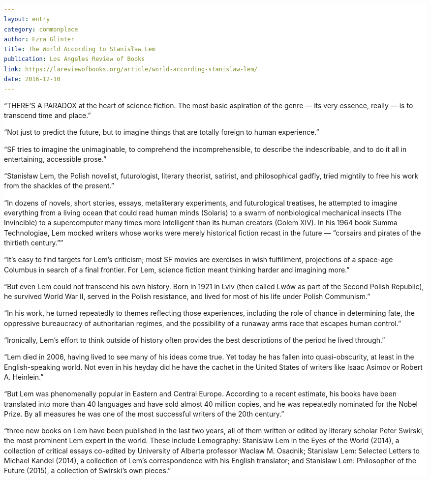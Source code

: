 ```yaml
---
layout: entry
category: commonplace
author: Ezra Glinter
title: The World According to Stanisław Lem
publication: Los Angeles Review of Books
link: https://lareviewofbooks.org/article/world-according-stanislaw-lem/
date: 2016-12-10
---
```


“THERE’S A PARADOX at the heart of science fiction. The most basic aspiration of the genre — its very essence, really — is to transcend time and place.”

“Not just to predict the future, but to imagine things that are totally foreign to human experience.”

“SF tries to imagine the unimaginable, to comprehend the incomprehensible, to describe the indescribable, and to do it all in entertaining, accessible prose.”

“Stanisław Lem, the Polish novelist, futurologist, literary theorist, satirist, and philosophical gadfly, tried mightily to free his work from the shackles of the present.”

“In dozens of novels, short stories, essays, metaliterary experiments, and futurological treatises, he attempted to imagine everything from a living ocean that could read human minds (Solaris) to a swarm of nonbiological mechanical insects (The Invincible) to a supercomputer many times more intelligent than its human creators (Golem XIV). In his 1964 book Summa Technologiae, Lem mocked writers whose works were merely historical fiction recast in the future — “corsairs and pirates of the thirtieth century.””

“It’s easy to find targets for Lem’s criticism; most SF movies are exercises in wish fulfillment, projections of a space-age Columbus in search of a final frontier. For Lem, science fiction meant thinking harder and imagining more.”

“But even Lem could not transcend his own history. Born in 1921 in Lviv (then called Lwów as part of the Second Polish Republic), he survived World War II, served in the Polish resistance, and lived for most of his life under Polish Communism.”

“In his work, he turned repeatedly to themes reflecting those experiences, including the role of chance in determining fate, the oppressive bureaucracy of authoritarian regimes, and the possibility of a runaway arms race that escapes human control.”

“Ironically, Lem’s effort to think outside of history often provides the best descriptions of the period he lived through.”

“Lem died in 2006, having lived to see many of his ideas come true. Yet today he has fallen into quasi-obscurity, at least in the English-speaking world. Not even in his heyday did he have the cachet in the United States of writers like Isaac Asimov or Robert A. Heinlein.”

“But Lem was phenomenally popular in Eastern and Central Europe. According to a recent estimate, his books have been translated into more than 40 languages and have sold almost 40 million copies, and he was repeatedly nominated for the Nobel Prize. By all measures he was one of the most successful writers of the 20th century.”

“three new books on Lem have been published in the last two years, all of them written or edited by literary scholar Peter Swirski, the most prominent Lem expert in the world. These include Lemography: Stanislaw Lem in the Eyes of the World (2014), a collection of critical essays co-edited by University of Alberta professor Waclaw M. Osadnik; Stanislaw Lem: Selected Letters to Michael Kandel (2014), a collection of Lem’s correspondence with his English translator; and Stanislaw Lem: Philosopher of the Future (2015), a collection of Swirski’s own pieces.”
